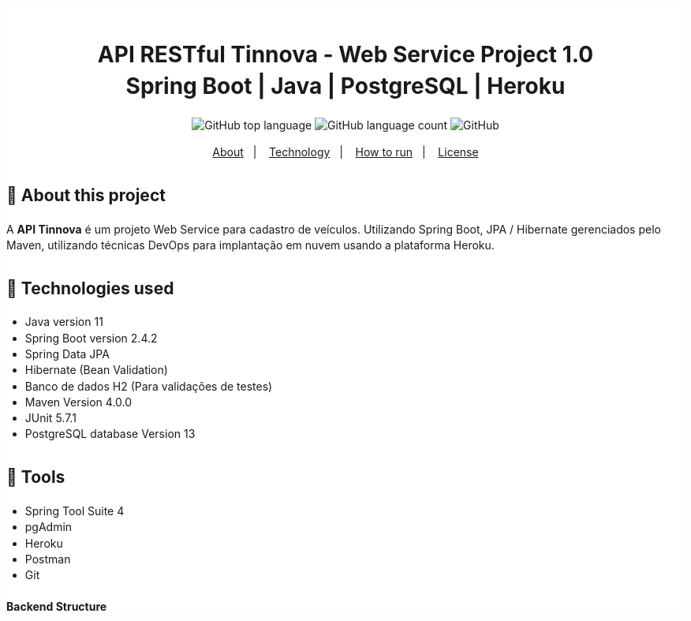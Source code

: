<h1 align="center">
    <br>API RESTful Tinnova - Web Service Project 1.0<br/>
    Spring Boot | Java | PostgreSQL | Heroku
</h1>

<p align="center">
    <img alt="GitHub top language" src="https://img.shields.io/github/languages/top/bignardi/api-springboot?style=flat-square">
    <img alt="GitHub language count" src="https://img.shields.io/github/languages/count/bignardi/api-springboot?style=flat-square">
    <img alt="GitHub" src="https://img.shields.io/github/license/bignardi/api-springboot?style=flat-square">
</p>

<p align="center">
    <a href="#bookmark-About-this-project">About</a>&nbsp;&nbsp;&nbsp;|&nbsp;&nbsp;&nbsp;
    <a href="#rocket-Technologies-used">Technology</a>&nbsp;&nbsp;&nbsp;|&nbsp;&nbsp;&nbsp;
    <a href="#boom-How-to-run">How to run</a>&nbsp;&nbsp;&nbsp;|&nbsp;&nbsp;&nbsp;
    <a href="#memo-License">License</a>
</p>

## :bookmark: About this project

A **API Tinnova** é um projeto Web Service para cadastro de veículos. Utilizando Spring Boot, JPA / Hibernate gerenciados pelo Maven, utilizando técnicas DevOps para implantação em nuvem usando a plataforma Heroku.

## :rocket: Technologies used

- Java version 11
- Spring Boot version 2.4.2
- Spring Data JPA
- Hibernate (Bean Validation)
- Banco de dados H2 (Para validações de testes)
- Maven Version 4.0.0
- JUnit 5.7.1
- PostgreSQL database Version 13

## :wrench: Tools
- Spring Tool Suite 4
- pgAdmin
- Heroku
- Postman
- Git

<p align="center">
<h4 align="left">Backend Structure</h4>